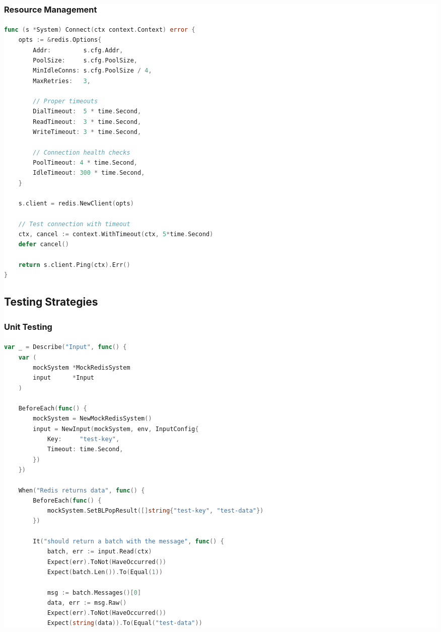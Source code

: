 ### Resource Management

```go
func (s *System) Connect(ctx context.Context) error {
    opts := &redis.Options{
        Addr:         s.cfg.Addr,
        PoolSize:     s.cfg.PoolSize,
        MinIdleConns: s.cfg.PoolSize / 4,
        MaxRetries:   3,
        
        // Proper timeouts
        DialTimeout:  5 * time.Second,
        ReadTimeout:  3 * time.Second,
        WriteTimeout: 3 * time.Second,
        
        // Connection health checks
        PoolTimeout: 4 * time.Second,
        IdleTimeout: 300 * time.Second,
    }
    
    s.client = redis.NewClient(opts)
    
    // Test connection with timeout
    ctx, cancel := context.WithTimeout(ctx, 5*time.Second)
    defer cancel()
    
    return s.client.Ping(ctx).Err()
}
```

## Testing Strategies

### Unit Testing

```go
var _ = Describe("Input", func() {
    var (
        mockSystem *MockRedisSystem
        input      *Input
    )
    
    BeforeEach(func() {
        mockSystem = NewMockRedisSystem()
        input = NewInput(mockSystem, env, InputConfig{
            Key:     "test-key",
            Timeout: time.Second,
        })
    })
    
    When("Redis returns data", func() {
        BeforeEach(func() {
            mockSystem.SetBLPopResult([]string{"test-key", "test-data"})
        })
        
        It("should return a batch with the message", func() {
            batch, err := input.Read(ctx)
            Expect(err).ToNot(HaveOccurred())
            Expect(batch.Len()).To(Equal(1))
            
            msg := batch.Messages()[0]
            data, err := msg.Raw()
            Expect(err).ToNot(HaveOccurred())
            Expect(string(data)).To(Equal("test-data"))
```